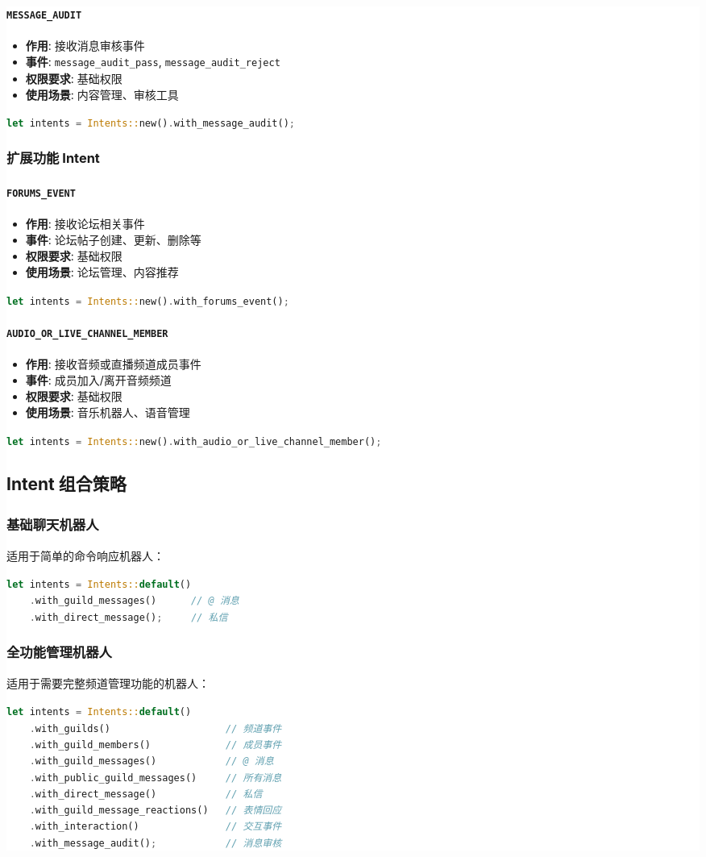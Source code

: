 #### `MESSAGE_AUDIT`
- **作用**: 接收消息审核事件
- **事件**: `message_audit_pass`, `message_audit_reject`
- **权限要求**: 基础权限
- **使用场景**: 内容管理、审核工具

```rust
let intents = Intents::new().with_message_audit();
```

### 扩展功能 Intent

#### `FORUMS_EVENT`
- **作用**: 接收论坛相关事件
- **事件**: 论坛帖子创建、更新、删除等
- **权限要求**: 基础权限
- **使用场景**: 论坛管理、内容推荐

```rust
let intents = Intents::new().with_forums_event();
```

#### `AUDIO_OR_LIVE_CHANNEL_MEMBER`
- **作用**: 接收音频或直播频道成员事件
- **事件**: 成员加入/离开音频频道
- **权限要求**: 基础权限
- **使用场景**: 音乐机器人、语音管理

```rust
let intents = Intents::new().with_audio_or_live_channel_member();
```

## Intent 组合策略

### 基础聊天机器人

适用于简单的命令响应机器人：

```rust
let intents = Intents::default()
    .with_guild_messages()      // @ 消息
    .with_direct_message();     // 私信
```

### 全功能管理机器人

适用于需要完整频道管理功能的机器人：

```rust
let intents = Intents::default()
    .with_guilds()                    // 频道事件
    .with_guild_members()             // 成员事件
    .with_guild_messages()            // @ 消息
    .with_public_guild_messages()     // 所有消息
    .with_direct_message()            // 私信
    .with_guild_message_reactions()   // 表情回应
    .with_interaction()               // 交互事件
    .with_message_audit();            // 消息审核
```
